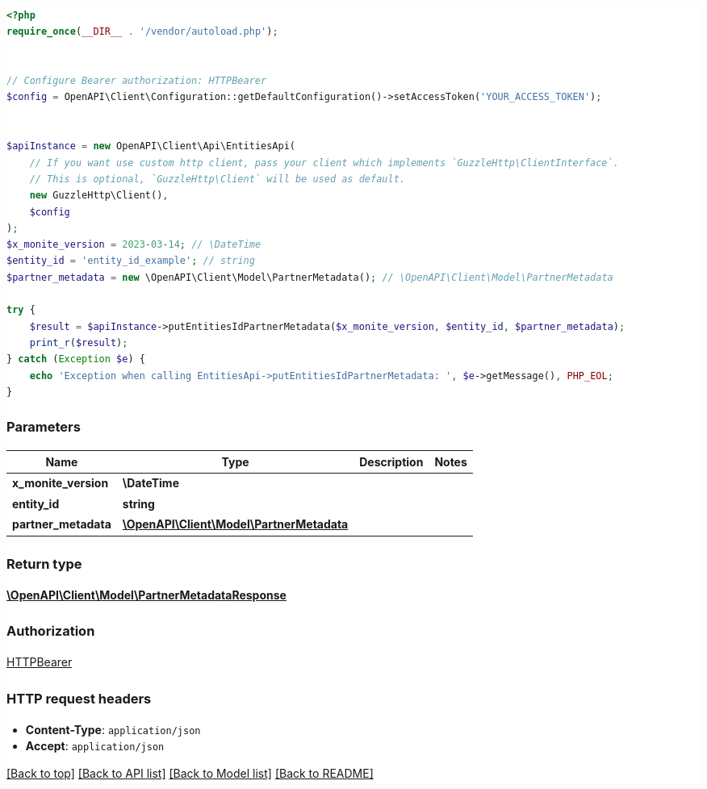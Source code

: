 ```php
<?php
require_once(__DIR__ . '/vendor/autoload.php');


// Configure Bearer authorization: HTTPBearer
$config = OpenAPI\Client\Configuration::getDefaultConfiguration()->setAccessToken('YOUR_ACCESS_TOKEN');


$apiInstance = new OpenAPI\Client\Api\EntitiesApi(
    // If you want use custom http client, pass your client which implements `GuzzleHttp\ClientInterface`.
    // This is optional, `GuzzleHttp\Client` will be used as default.
    new GuzzleHttp\Client(),
    $config
);
$x_monite_version = 2023-03-14; // \DateTime
$entity_id = 'entity_id_example'; // string
$partner_metadata = new \OpenAPI\Client\Model\PartnerMetadata(); // \OpenAPI\Client\Model\PartnerMetadata

try {
    $result = $apiInstance->putEntitiesIdPartnerMetadata($x_monite_version, $entity_id, $partner_metadata);
    print_r($result);
} catch (Exception $e) {
    echo 'Exception when calling EntitiesApi->putEntitiesIdPartnerMetadata: ', $e->getMessage(), PHP_EOL;
}
```

### Parameters

| Name | Type | Description  | Notes |
| ------------- | ------------- | ------------- | ------------- |
| **x_monite_version** | **\DateTime**|  | |
| **entity_id** | **string**|  | |
| **partner_metadata** | [**\OpenAPI\Client\Model\PartnerMetadata**](../Model/PartnerMetadata.md)|  | |

### Return type

[**\OpenAPI\Client\Model\PartnerMetadataResponse**](../Model/PartnerMetadataResponse.md)

### Authorization

[HTTPBearer](../../README.md#HTTPBearer)

### HTTP request headers

- **Content-Type**: `application/json`
- **Accept**: `application/json`

[[Back to top]](#) [[Back to API list]](../../README.md#endpoints)
[[Back to Model list]](../../README.md#models)
[[Back to README]](../../README.md)
